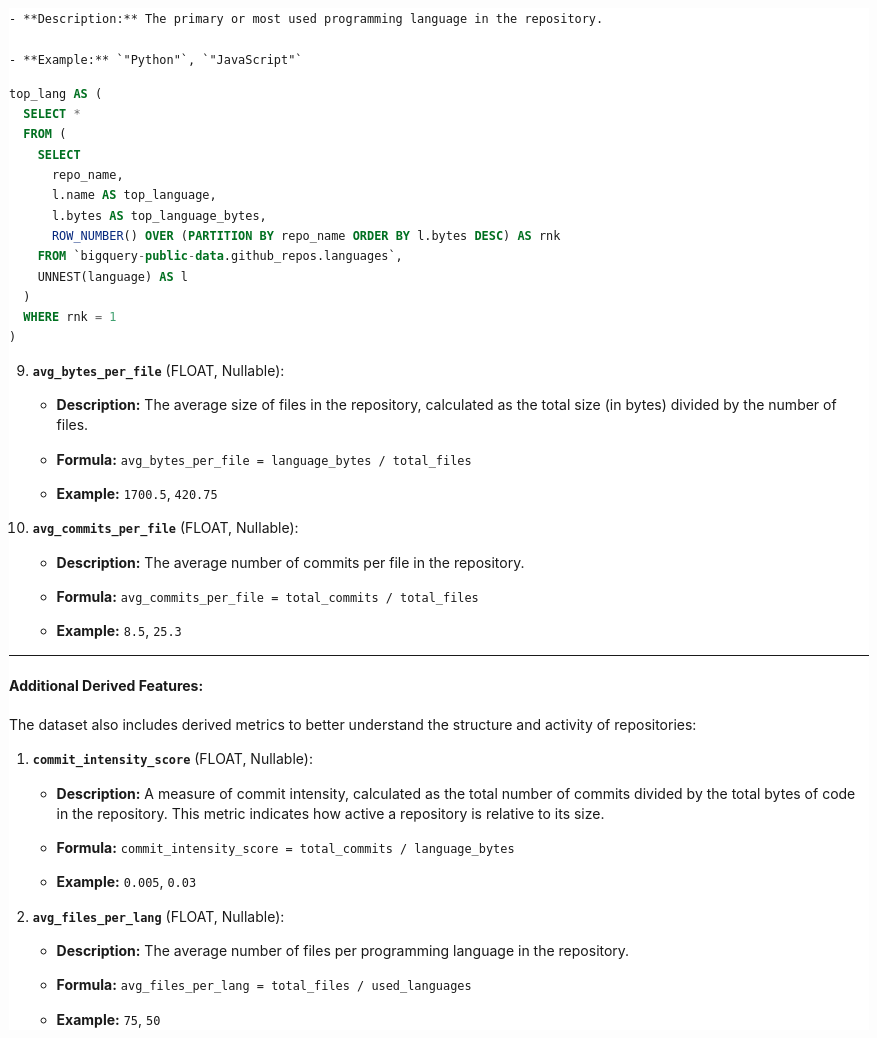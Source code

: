     - **Description:** The primary or most used programming language in the repository.
        
    - **Example:** `"Python"`, `"JavaScript"`
```SQL
top_lang AS (
  SELECT *
  FROM (
    SELECT
      repo_name,
      l.name AS top_language,
      l.bytes AS top_language_bytes,
      ROW_NUMBER() OVER (PARTITION BY repo_name ORDER BY l.bytes DESC) AS rnk
    FROM `bigquery-public-data.github_repos.languages`,
    UNNEST(language) AS l
  )
  WHERE rnk = 1
)
```
9. **`avg_bytes_per_file`** (FLOAT, Nullable):
    
    - **Description:** The average size of files in the repository, calculated as the total size (in bytes) divided by the number of files.
        
    - **Formula:** `avg_bytes_per_file = language_bytes / total_files`
        
    - **Example:** `1700.5`, `420.75`
    
10. **`avg_commits_per_file`** (FLOAT, Nullable):
     
	- **Description:** The average number of commits per file in the repository.
        
	- **Formula:** `avg_commits_per_file = total_commits / total_files`
	     
	- **Example:** `8.5`, `25.3`

---


#### Additional Derived Features:

The dataset also includes derived metrics to better understand the structure and activity of repositories:

1. **`commit_intensity_score`** (FLOAT, Nullable):
    
    - **Description:** A measure of commit intensity, calculated as the total number of commits divided by the total bytes of code in the repository. This metric indicates how active a repository is relative to its size.
        
    - **Formula:** `commit_intensity_score = total_commits / language_bytes`
        
    - **Example:** `0.005`, `0.03`
        
2. **`avg_files_per_lang`** (FLOAT, Nullable):
    
    - **Description:** The average number of files per programming language in the repository.
        
    - **Formula:** `avg_files_per_lang = total_files / used_languages`
        
    - **Example:** `75`, `50`
        